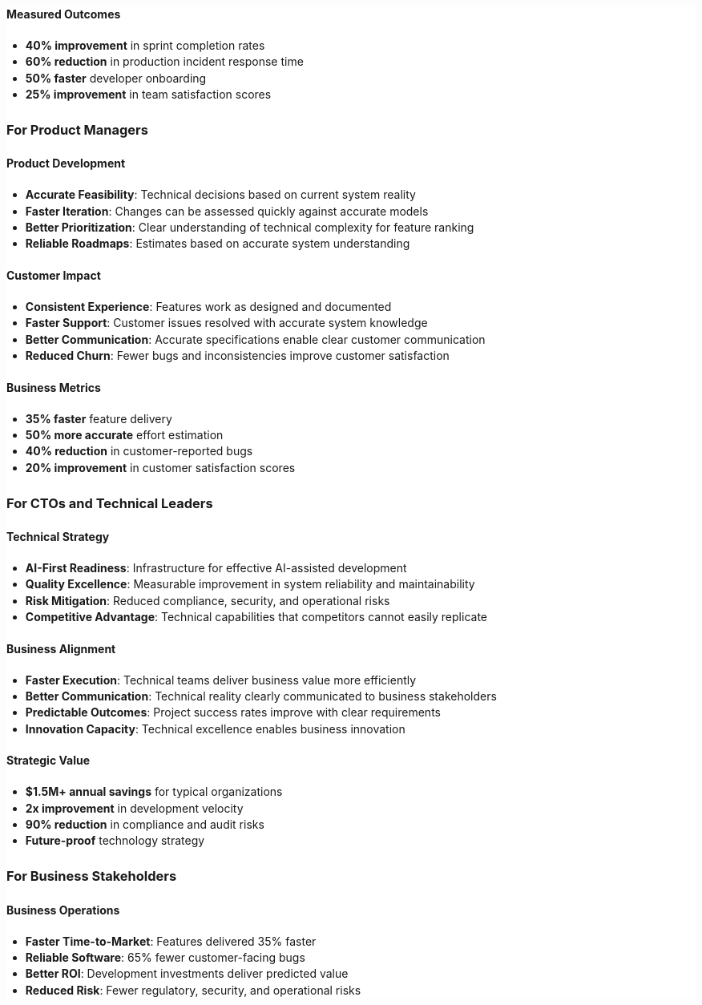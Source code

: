 #### Measured Outcomes
- **40% improvement** in sprint completion rates
- **60% reduction** in production incident response time
- **50% faster** developer onboarding
- **25% improvement** in team satisfaction scores

### For Product Managers

#### Product Development
- **Accurate Feasibility**: Technical decisions based on current system reality
- **Faster Iteration**: Changes can be assessed quickly against accurate models
- **Better Prioritization**: Clear understanding of technical complexity for feature ranking
- **Reliable Roadmaps**: Estimates based on accurate system understanding

#### Customer Impact
- **Consistent Experience**: Features work as designed and documented
- **Faster Support**: Customer issues resolved with accurate system knowledge
- **Better Communication**: Accurate specifications enable clear customer communication
- **Reduced Churn**: Fewer bugs and inconsistencies improve customer satisfaction

#### Business Metrics
- **35% faster** feature delivery
- **50% more accurate** effort estimation
- **40% reduction** in customer-reported bugs
- **20% improvement** in customer satisfaction scores

### For CTOs and Technical Leaders

#### Technical Strategy
- **AI-First Readiness**: Infrastructure for effective AI-assisted development
- **Quality Excellence**: Measurable improvement in system reliability and maintainability
- **Risk Mitigation**: Reduced compliance, security, and operational risks
- **Competitive Advantage**: Technical capabilities that competitors cannot easily replicate

#### Business Alignment
- **Faster Execution**: Technical teams deliver business value more efficiently
- **Better Communication**: Technical reality clearly communicated to business stakeholders
- **Predictable Outcomes**: Project success rates improve with clear requirements
- **Innovation Capacity**: Technical excellence enables business innovation

#### Strategic Value
- **$1.5M+ annual savings** for typical organizations
- **2x improvement** in development velocity
- **90% reduction** in compliance and audit risks
- **Future-proof** technology strategy

### For Business Stakeholders

#### Business Operations
- **Faster Time-to-Market**: Features delivered 35% faster
- **Reliable Software**: 65% fewer customer-facing bugs
- **Better ROI**: Development investments deliver predicted value
- **Reduced Risk**: Fewer regulatory, security, and operational risks
